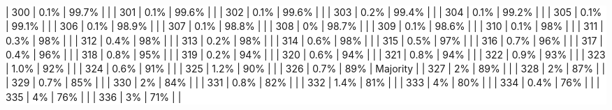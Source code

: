 | 300 | 0.1% | 99.7% |  |
| 301 | 0.1% | 99.6% |  |
| 302 | 0.1% | 99.6% |  |
| 303 | 0.2% | 99.4% |  |
| 304 | 0.1% | 99.2% |  |
| 305 | 0.1% | 99.1% |  |
| 306 | 0.1% | 98.9% |  |
| 307 | 0.1% | 98.8% |  |
| 308 | 0% | 98.7% |  |
| 309 | 0.1% | 98.6% |  |
| 310 | 0.1% | 98% |  |
| 311 | 0.3% | 98% |  |
| 312 | 0.4% | 98% |  |
| 313 | 0.2% | 98% |  |
| 314 | 0.6% | 98% |  |
| 315 | 0.5% | 97% |  |
| 316 | 0.7% | 96% |  |
| 317 | 0.4% | 96% |  |
| 318 | 0.8% | 95% |  |
| 319 | 0.2% | 94% |  |
| 320 | 0.6% | 94% |  |
| 321 | 0.8% | 94% |  |
| 322 | 0.9% | 93% |  |
| 323 | 1.0% | 92% |  |
| 324 | 0.6% | 91% |  |
| 325 | 1.2% | 90% |  |
| 326 | 0.7% | 89% | Majority |
| 327 | 2% | 89% |  |
| 328 | 2% | 87% |  |
| 329 | 0.7% | 85% |  |
| 330 | 2% | 84% |  |
| 331 | 0.8% | 82% |  |
| 332 | 1.4% | 81% |  |
| 333 | 4% | 80% |  |
| 334 | 0.4% | 76% |  |
| 335 | 4% | 76% |  |
| 336 | 3% | 71% |  |